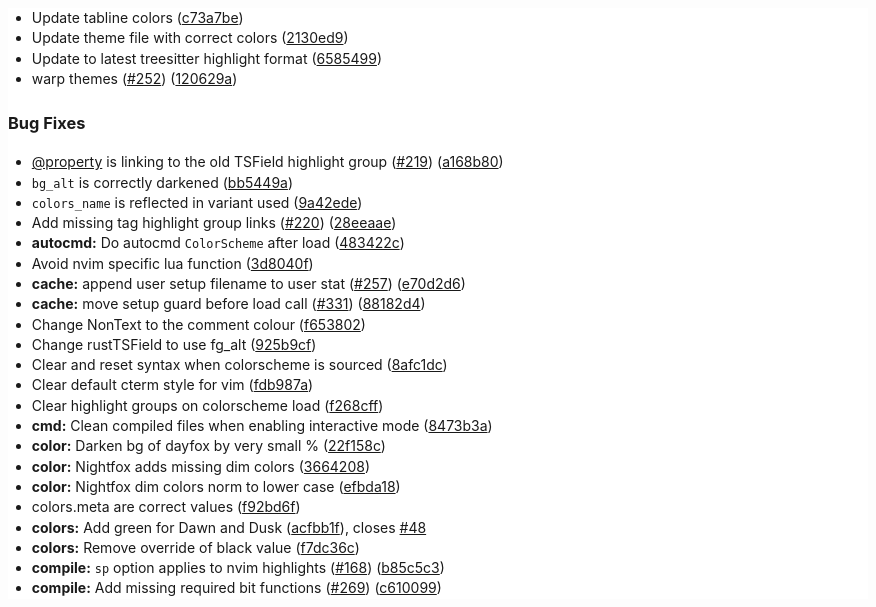 * Update tabline colors ([c73a7be](https://github.com/stevearc/nightfox.nvim/commit/c73a7be0dc0a696c37a68c7197cdafc852c9da0a))
* Update theme file with correct colors ([2130ed9](https://github.com/stevearc/nightfox.nvim/commit/2130ed93f6ca3b327ea153253968d463a90e6419))
* Update to latest treesitter highlight format ([6585499](https://github.com/stevearc/nightfox.nvim/commit/65854998c139822ef0a8874364840b3fe80ea624))
* warp themes ([#252](https://github.com/stevearc/nightfox.nvim/issues/252)) ([120629a](https://github.com/stevearc/nightfox.nvim/commit/120629a6f0df0288a070ebbbc7c51f99004f7df0))


### Bug Fixes

* [@property](https://github.com/property) is linking to the old TSField highlight group ([#219](https://github.com/stevearc/nightfox.nvim/issues/219)) ([a168b80](https://github.com/stevearc/nightfox.nvim/commit/a168b80af33d0200f324ec6d928b79fd0295bf95))
* `bg_alt` is correctly darkened ([bb5449a](https://github.com/stevearc/nightfox.nvim/commit/bb5449abe5805fcdb933d8785dbcf9096ff0ef60))
* `colors_name` is reflected in variant used ([9a42ede](https://github.com/stevearc/nightfox.nvim/commit/9a42ede26b82830b883670f00f2bc2d03895fc9b))
* Add missing tag highlight group links ([#220](https://github.com/stevearc/nightfox.nvim/issues/220)) ([28eeaae](https://github.com/stevearc/nightfox.nvim/commit/28eeaaea2e9fafc1c6b22eef6b9a6e2b53fa02a8))
* **autocmd:** Do autocmd `ColorScheme` after load ([483422c](https://github.com/stevearc/nightfox.nvim/commit/483422c4bc25781e376e0e09d81d6bfeb6a5dda9))
* Avoid nvim specific lua function ([3d8040f](https://github.com/stevearc/nightfox.nvim/commit/3d8040f0e61ebb55e25ec1bffabb382cb77c20f9))
* **cache:** append user setup filename to user stat ([#257](https://github.com/stevearc/nightfox.nvim/issues/257)) ([e70d2d6](https://github.com/stevearc/nightfox.nvim/commit/e70d2d61284eec26c3a00075c43ca2f425f9257a))
* **cache:** move setup guard before load call ([#331](https://github.com/stevearc/nightfox.nvim/issues/331)) ([88182d4](https://github.com/stevearc/nightfox.nvim/commit/88182d48373be8ff1933bfd5fabc4c4aa55bf726))
* Change NonText to the comment colour ([f653802](https://github.com/stevearc/nightfox.nvim/commit/f65380298326eeaafc4aafb52618e653a16f976a))
* Change rustTSField to use fg_alt ([925b9cf](https://github.com/stevearc/nightfox.nvim/commit/925b9cf360b5c57eae08275fafafe124a26663a7))
* Clear and reset syntax when colorscheme is sourced ([8afc1dc](https://github.com/stevearc/nightfox.nvim/commit/8afc1dc81d598c660a3195d1840f8210df4c26a2))
* Clear default cterm style for vim ([fdb987a](https://github.com/stevearc/nightfox.nvim/commit/fdb987ac64ced0ae64184da4c109de95764e5385))
* Clear highlight groups on colorscheme load ([f268cff](https://github.com/stevearc/nightfox.nvim/commit/f268cffa893f59da7b7837c5115c17e67719adc0))
* **cmd:** Clean compiled files when enabling interactive mode ([8473b3a](https://github.com/stevearc/nightfox.nvim/commit/8473b3a56df9c557c38a77ff14ebeca1d159b0f7))
* **color:** Darken bg of dayfox by very small % ([22f158c](https://github.com/stevearc/nightfox.nvim/commit/22f158ccf961ada2d5bad40684b88aefb91d39a4))
* **color:** Nightfox adds missing dim colors ([3664208](https://github.com/stevearc/nightfox.nvim/commit/366420894d9c087496a91647a6a6597a86760ebc))
* **color:** Nightfox dim colors norm to lower case ([efbda18](https://github.com/stevearc/nightfox.nvim/commit/efbda186463d0ab60c866a50d13c623b8f948056))
* colors.meta are correct values ([f92bd6f](https://github.com/stevearc/nightfox.nvim/commit/f92bd6fc0ff0688917f5f998dabd1e56b7020673))
* **colors:** Add green for Dawn and Dusk ([acfbb1f](https://github.com/stevearc/nightfox.nvim/commit/acfbb1f7f6db64856a56f8cfe9175e1ed8e5fdc0)), closes [#48](https://github.com/stevearc/nightfox.nvim/issues/48)
* **colors:** Remove override of black value ([f7dc36c](https://github.com/stevearc/nightfox.nvim/commit/f7dc36c93b925fb7252647483fa4bd573d5aaa7b))
* **compile:** `sp` option applies to nvim highlights ([#168](https://github.com/stevearc/nightfox.nvim/issues/168)) ([b85c5c3](https://github.com/stevearc/nightfox.nvim/commit/b85c5c3a0e3b309ffa7d0a6ca33e430c91532ba0))
* **compile:** Add missing required bit functions ([#269](https://github.com/stevearc/nightfox.nvim/issues/269)) ([c610099](https://github.com/stevearc/nightfox.nvim/commit/c610099cc65a8e29898d3cd524ebf2b73f86dda0))